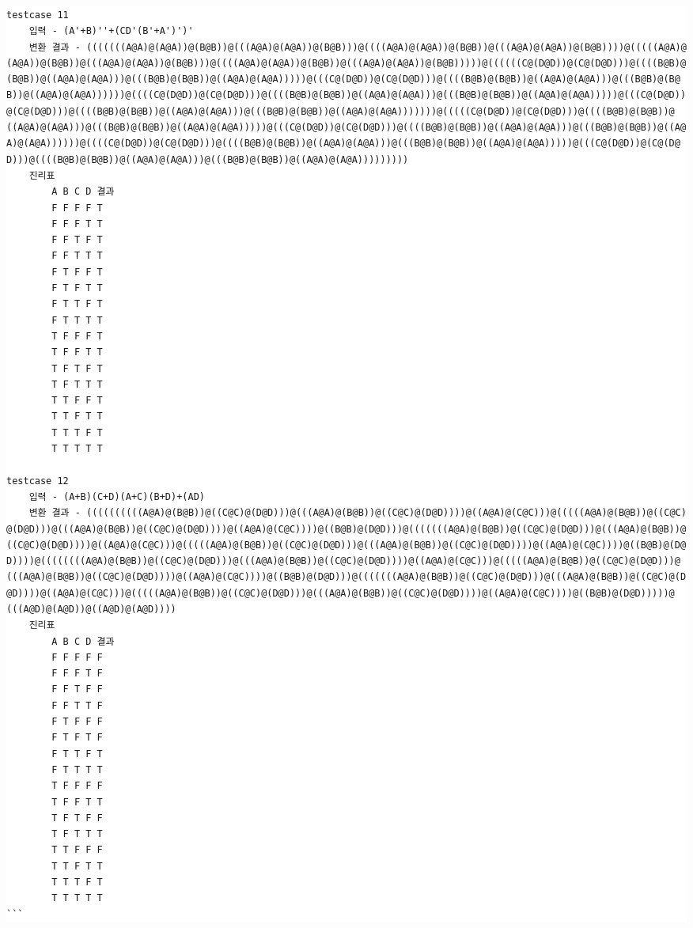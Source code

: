     testcase 11
        입력 - (A'+B)''+(CD'(B'+A')')'
        변환 결과 - (((((((A@A)@(A@A))@(B@B))@(((A@A)@(A@A))@(B@B)))@((((A@A)@(A@A))@(B@B))@(((A@A)@(A@A))@(B@B))))@(((((A@A)@(A@A))@(B@B))@(((A@A)@(A@A))@(B@B)))@((((A@A)@(A@A))@(B@B))@(((A@A)@(A@A))@(B@B)))))@((((((C@(D@D))@(C@(D@D)))@((((B@B)@(B@B))@((A@A)@(A@A)))@(((B@B)@(B@B))@((A@A)@(A@A)))))@(((C@(D@D))@(C@(D@D)))@((((B@B)@(B@B))@((A@A)@(A@A)))@(((B@B)@(B@B))@((A@A)@(A@A))))))@((((C@(D@D))@(C@(D@D)))@((((B@B)@(B@B))@((A@A)@(A@A)))@(((B@B)@(B@B))@((A@A)@(A@A)))))@(((C@(D@D))@(C@(D@D)))@((((B@B)@(B@B))@((A@A)@(A@A)))@(((B@B)@(B@B))@((A@A)@(A@A)))))))@(((((C@(D@D))@(C@(D@D)))@((((B@B)@(B@B))@((A@A)@(A@A)))@(((B@B)@(B@B))@((A@A)@(A@A)))))@(((C@(D@D))@(C@(D@D)))@((((B@B)@(B@B))@((A@A)@(A@A)))@(((B@B)@(B@B))@((A@A)@(A@A))))))@((((C@(D@D))@(C@(D@D)))@((((B@B)@(B@B))@((A@A)@(A@A)))@(((B@B)@(B@B))@((A@A)@(A@A)))))@(((C@(D@D))@(C@(D@D)))@((((B@B)@(B@B))@((A@A)@(A@A)))@(((B@B)@(B@B))@((A@A)@(A@A)))))))))
        진리표
            A B C D 결과
            F F F F T
            F F F T T
            F F T F T
            F F T T T
            F T F F T
            F T F T T
            F T T F T
            F T T T T
            T F F F T
            T F F T T
            T F T F T
            T F T T T
            T T F F T
            T T F T T
            T T T F T
            T T T T T
    
    testcase 12
        입력 - (A+B)(C+D)(A+C)(B+D)+(AD)
        변환 결과 - ((((((((((A@A)@(B@B))@((C@C)@(D@D)))@(((A@A)@(B@B))@((C@C)@(D@D))))@((A@A)@(C@C)))@(((((A@A)@(B@B))@((C@C)@(D@D)))@(((A@A)@(B@B))@((C@C)@(D@D))))@((A@A)@(C@C))))@((B@B)@(D@D)))@(((((((A@A)@(B@B))@((C@C)@(D@D)))@(((A@A)@(B@B))@((C@C)@(D@D))))@((A@A)@(C@C)))@(((((A@A)@(B@B))@((C@C)@(D@D)))@(((A@A)@(B@B))@((C@C)@(D@D))))@((A@A)@(C@C))))@((B@B)@(D@D))))@((((((((A@A)@(B@B))@((C@C)@(D@D)))@(((A@A)@(B@B))@((C@C)@(D@D))))@((A@A)@(C@C)))@(((((A@A)@(B@B))@((C@C)@(D@D)))@(((A@A)@(B@B))@((C@C)@(D@D))))@((A@A)@(C@C))))@((B@B)@(D@D)))@(((((((A@A)@(B@B))@((C@C)@(D@D)))@(((A@A)@(B@B))@((C@C)@(D@D))))@((A@A)@(C@C)))@(((((A@A)@(B@B))@((C@C)@(D@D)))@(((A@A)@(B@B))@((C@C)@(D@D))))@((A@A)@(C@C))))@((B@B)@(D@D)))))@(((A@D)@(A@D))@((A@D)@(A@D))))
        진리표
            A B C D 결과
            F F F F F
            F F F T F
            F F T F F
            F F T T F
            F T F F F
            F T F T F
            F T T F T
            F T T T T
            T F F F F
            T F F T T
            T F T F F
            T F T T T
            T T F F F
            T T F T T
            T T T F T
            T T T T T
    ```
